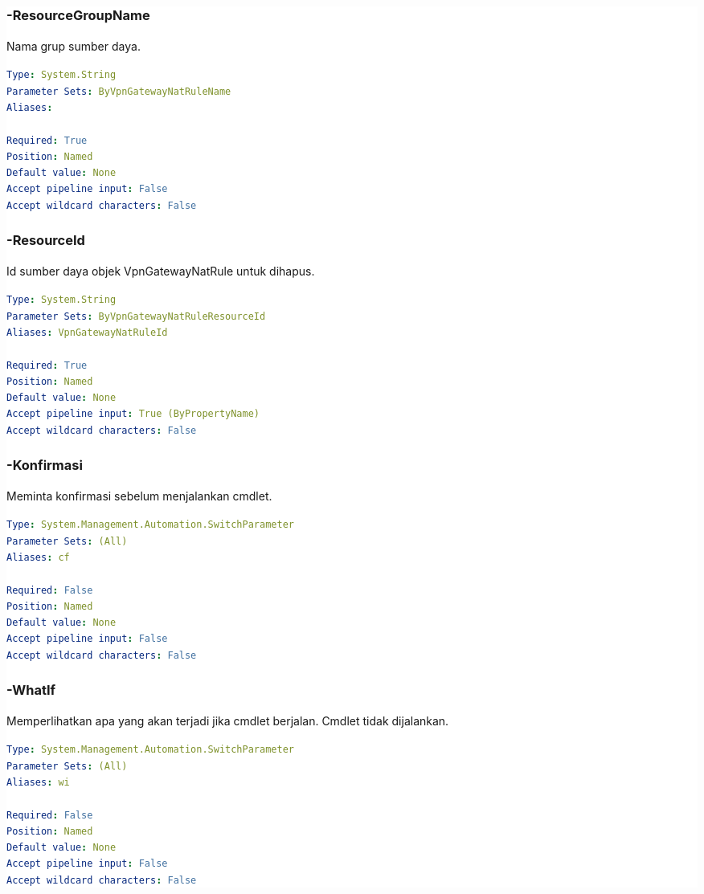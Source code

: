 ### -ResourceGroupName
Nama grup sumber daya.

```yaml
Type: System.String
Parameter Sets: ByVpnGatewayNatRuleName
Aliases:

Required: True
Position: Named
Default value: None
Accept pipeline input: False
Accept wildcard characters: False
```

### -ResourceId
Id sumber daya objek VpnGatewayNatRule untuk dihapus.

```yaml
Type: System.String
Parameter Sets: ByVpnGatewayNatRuleResourceId
Aliases: VpnGatewayNatRuleId

Required: True
Position: Named
Default value: None
Accept pipeline input: True (ByPropertyName)
Accept wildcard characters: False
```

### -Konfirmasi
Meminta konfirmasi sebelum menjalankan cmdlet.

```yaml
Type: System.Management.Automation.SwitchParameter
Parameter Sets: (All)
Aliases: cf

Required: False
Position: Named
Default value: None
Accept pipeline input: False
Accept wildcard characters: False
```

### -WhatIf
Memperlihatkan apa yang akan terjadi jika cmdlet berjalan.
Cmdlet tidak dijalankan.

```yaml
Type: System.Management.Automation.SwitchParameter
Parameter Sets: (All)
Aliases: wi

Required: False
Position: Named
Default value: None
Accept pipeline input: False
Accept wildcard characters: False
```
